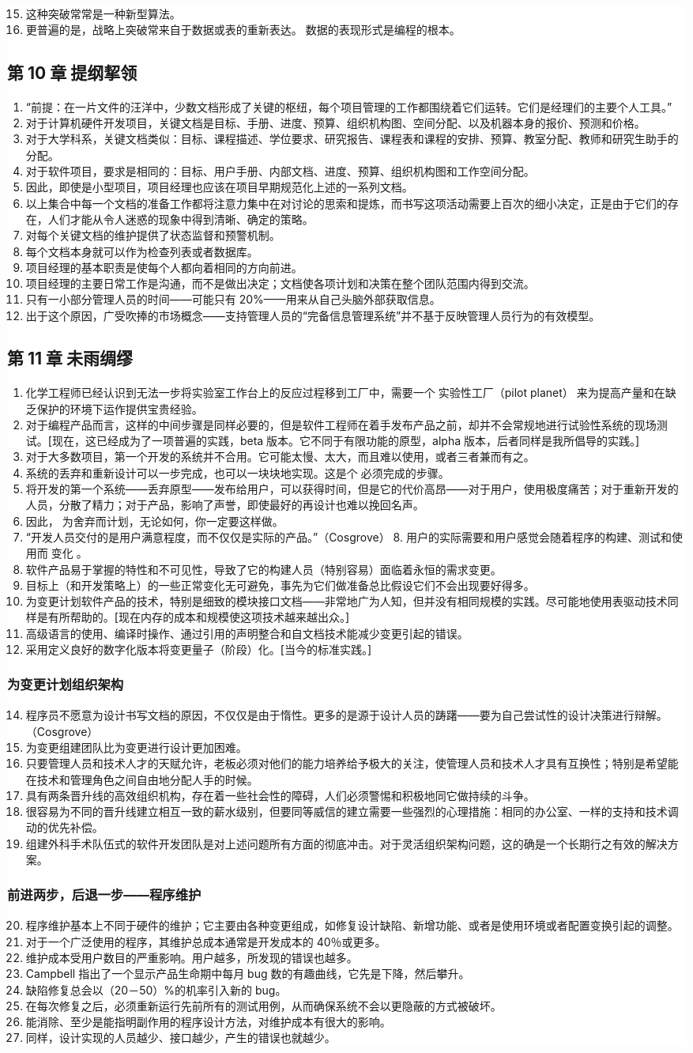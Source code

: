 15. 这种突破常常是一种新型算法。
16. 更普遍的是，战略上突破常来自于数据或表的重新表达。 数据的表现形式是编程的根本。

## 第 10 章 提纲挈领

1. “前提：在一片文件的汪洋中，少数文档形成了关键的枢纽，每个项目管理的工作都围绕着它们运转。它们是经理们的主要个人工具。”
2. 对于计算机硬件开发项目，关键文档是目标、手册、进度、预算、组织机构图、空间分配、以及机器本身的报价、预测和价格。
3. 对于大学科系，关键文档类似：目标、课程描述、学位要求、研究报告、课程表和课程的安排、预算、教室分配、教师和研究生助手的分配。
4. 对于软件项目，要求是相同的：目标、用户手册、内部文档、进度、预算、组织机构图和工作空间分配。
5. 因此，即使是小型项目，项目经理也应该在项目早期规范化上述的一系列文档。
6. 以上集合中每一个文档的准备工作都将注意力集中在对讨论的思索和提炼，而书写这项活动需要上百次的细小决定，正是由于它们的存在，人们才能从令人迷惑的现象中得到清晰、确定的策略。
7. 对每个关键文档的维护提供了状态监督和预警机制。
8. 每个文档本身就可以作为检查列表或者数据库。
9. 项目经理的基本职责是使每个人都向着相同的方向前进。
10. 项目经理的主要日常工作是沟通，而不是做出决定；文档使各项计划和决策在整个团队范围内得到交流。
11. 只有一小部分管理人员的时间——可能只有 20%——用来从自己头脑外部获取信息。
12. 出于这个原因，广受吹捧的市场概念——支持管理人员的“完备信息管理系统”并不基于反映管理人员行为的有效模型。

## 第 11 章 未雨绸缪

1. 化学工程师已经认识到无法一步将实验室工作台上的反应过程移到工厂中，需要一个 实验性工厂（pilot planet） 来为提高产量和在缺乏保护的环境下运作提供宝贵经验。
2. 对于编程产品而言，这样的中间步骤是同样必要的，但是软件工程师在着手发布产品之前，却并不会常规地进行试验性系统的现场测试。[现在，这已经成为了一项普遍的实践，beta 版本。它不同于有限功能的原型，alpha 版本，后者同样是我所倡导的实践。]
3. 对于大多数项目，第一个开发的系统并不合用。它可能太慢、太大，而且难以使用，或者三者兼而有之。
4. 系统的丢弃和重新设计可以一步完成，也可以一块块地实现。这是个 必须完成的步骤。
5. 将开发的第一个系统——丢弃原型——发布给用户，可以获得时间，但是它的代价高昂——对于用户，使用极度痛苦；对于重新开发的人员，分散了精力；对于产品，影响了声誉，即使最好的再设计也难以挽回名声。
6. 因此， 为舍弃而计划，无论如何，你一定要这样做。
7. “开发人员交付的是用户满意程度，而不仅仅是实际的产品。”（Cosgrove） 8. 用户的实际需要和用户感觉会随着程序的构建、测试和使用而 变化 。
8. 软件产品易于掌握的特性和不可见性，导致了它的构建人员（特别容易）面临着永恒的需求变更。
9. 目标上（和开发策略上）的一些正常变化无可避免，事先为它们做准备总比假设它们不会出现要好得多。
10. 为变更计划软件产品的技术，特别是细致的模块接口文档——非常地广为人知，但并没有相同规模的实践。尽可能地使用表驱动技术同样是有所帮助的。[现在内存的成本和规模使这项技术越来越出众。]
11. 高级语言的使用、编译时操作、通过引用的声明整合和自文档技术能减少变更引起的错误。
12. 采用定义良好的数字化版本将变更量子（阶段）化。[当今的标准实践。]

### 为变更计划组织架构

14. 程序员不愿意为设计书写文档的原因，不仅仅是由于惰性。更多的是源于设计人员的踌躇——要为自己尝试性的设计决策进行辩解。（Cosgrove）
15. 为变更组建团队比为变更进行设计更加困难。
16. 只要管理人员和技术人才的天赋允许，老板必须对他们的能力培养给予极大的关注，使管理人员和技术人才具有互换性；特别是希望能在技术和管理角色之间自由地分配人手的时候。
17. 具有两条晋升线的高效组织机构，存在着一些社会性的障碍，人们必须警惕和积极地同它做持续的斗争。
18. 很容易为不同的晋升线建立相互一致的薪水级别，但要同等威信的建立需要一些强烈的心理措施：相同的办公室、一样的支持和技术调动的优先补偿。
19. 组建外科手术队伍式的软件开发团队是对上述问题所有方面的彻底冲击。对于灵活组织架构问题，这的确是一个长期行之有效的解决方案。

### 前进两步，后退一步——程序维护

20. 程序维护基本上不同于硬件的维护；它主要由各种变更组成，如修复设计缺陷、新增功能、或者是使用环境或者配置变换引起的调整。
21. 对于一个广泛使用的程序，其维护总成本通常是开发成本的 40％或更多。
22. 维护成本受用户数目的严重影响。用户越多，所发现的错误也越多。
23. Campbell 指出了一个显示产品生命期中每月 bug 数的有趣曲线，它先是下降，然后攀升。
24. 缺陷修复总会以（20－50）%的机率引入新的 bug。
25. 在每次修复之后，必须重新运行先前所有的测试用例，从而确保系统不会以更隐蔽的方式被破坏。
26. 能消除、至少是能指明副作用的程序设计方法，对维护成本有很大的影响。
27. 同样，设计实现的人员越少、接口越少，产生的错误也就越少。
